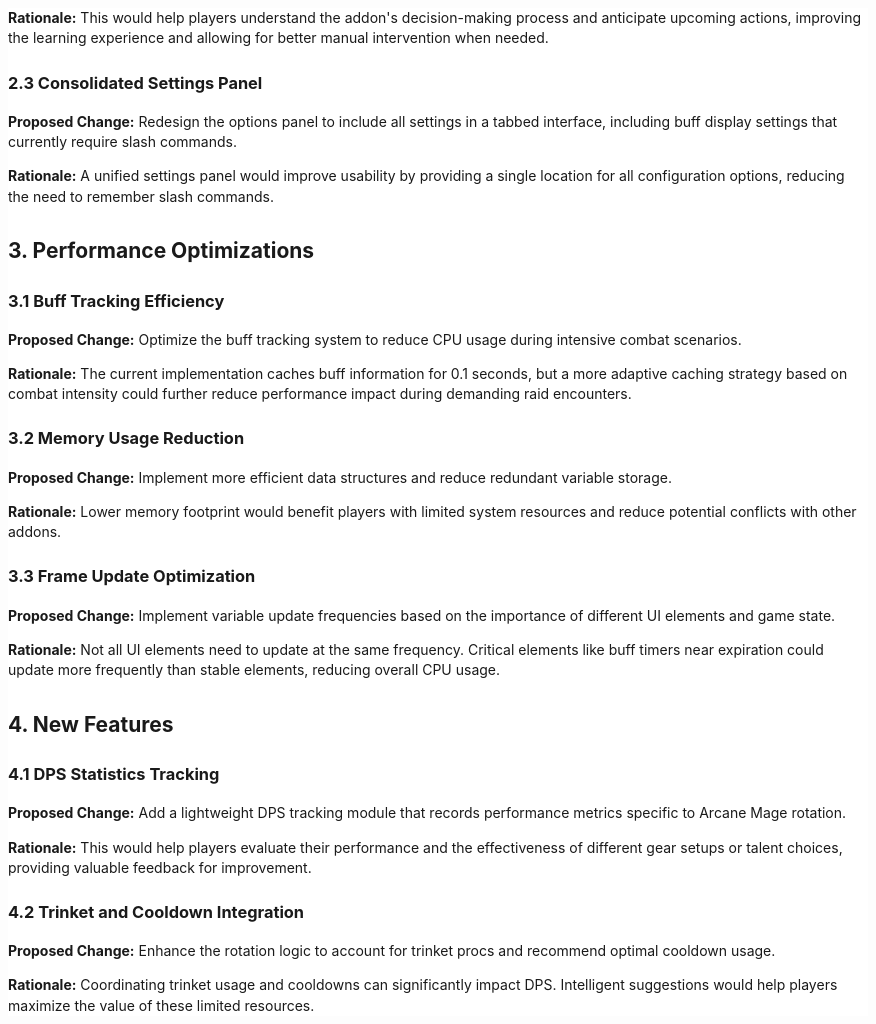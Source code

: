 **Rationale:** This would help players understand the addon's decision-making process and anticipate upcoming actions, improving the learning experience and allowing for better manual intervention when needed.

### 2.3 Consolidated Settings Panel
**Proposed Change:** Redesign the options panel to include all settings in a tabbed interface, including buff display settings that currently require slash commands.

**Rationale:** A unified settings panel would improve usability by providing a single location for all configuration options, reducing the need to remember slash commands.

## 3. Performance Optimizations

### 3.1 Buff Tracking Efficiency
**Proposed Change:** Optimize the buff tracking system to reduce CPU usage during intensive combat scenarios.

**Rationale:** The current implementation caches buff information for 0.1 seconds, but a more adaptive caching strategy based on combat intensity could further reduce performance impact during demanding raid encounters.

### 3.2 Memory Usage Reduction
**Proposed Change:** Implement more efficient data structures and reduce redundant variable storage.

**Rationale:** Lower memory footprint would benefit players with limited system resources and reduce potential conflicts with other addons.

### 3.3 Frame Update Optimization
**Proposed Change:** Implement variable update frequencies based on the importance of different UI elements and game state.

**Rationale:** Not all UI elements need to update at the same frequency. Critical elements like buff timers near expiration could update more frequently than stable elements, reducing overall CPU usage.

## 4. New Features

### 4.1 DPS Statistics Tracking
**Proposed Change:** Add a lightweight DPS tracking module that records performance metrics specific to Arcane Mage rotation.

**Rationale:** This would help players evaluate their performance and the effectiveness of different gear setups or talent choices, providing valuable feedback for improvement.

### 4.2 Trinket and Cooldown Integration
**Proposed Change:** Enhance the rotation logic to account for trinket procs and recommend optimal cooldown usage.

**Rationale:** Coordinating trinket usage and cooldowns can significantly impact DPS. Intelligent suggestions would help players maximize the value of these limited resources.

